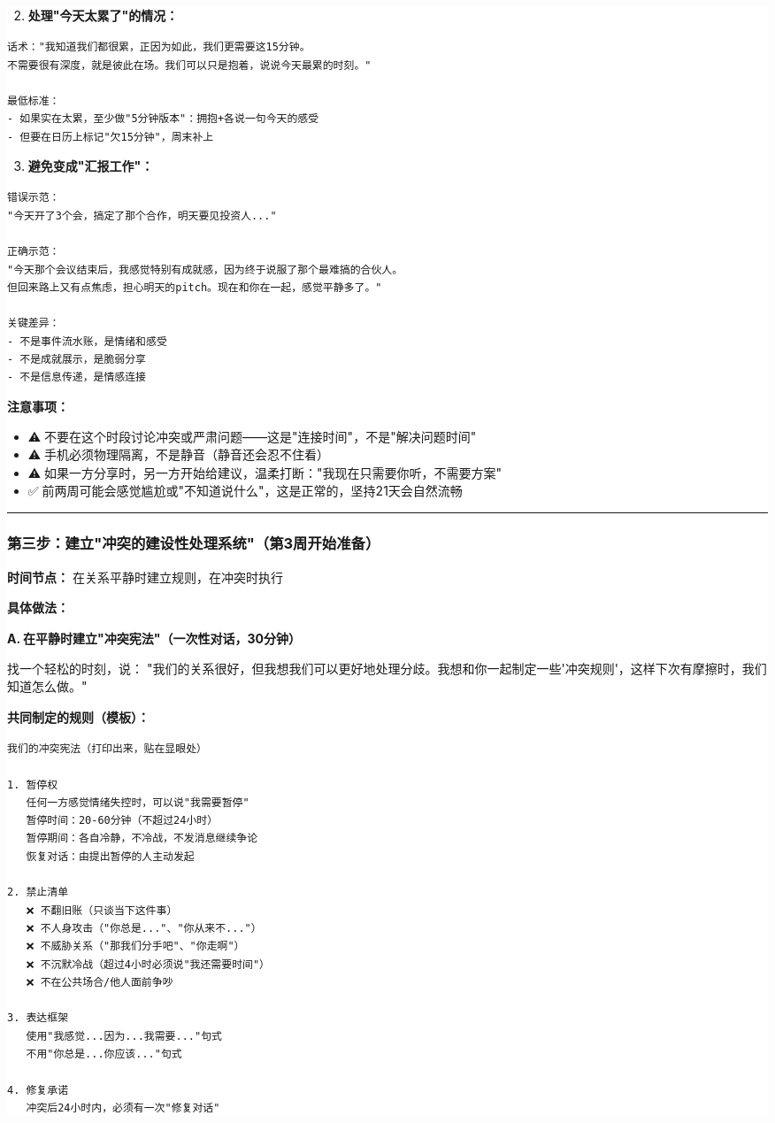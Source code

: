 2. **处理"今天太累了"的情况：**
```
话术："我知道我们都很累，正因为如此，我们更需要这15分钟。
不需要很有深度，就是彼此在场。我们可以只是抱着，说说今天最累的时刻。"

最低标准：
- 如果实在太累，至少做"5分钟版本"：拥抱+各说一句今天的感受
- 但要在日历上标记"欠15分钟"，周末补上
```

3. **避免变成"汇报工作"：**
```
错误示范：
"今天开了3个会，搞定了那个合作，明天要见投资人..."

正确示范：
"今天那个会议结束后，我感觉特别有成就感，因为终于说服了那个最难搞的合伙人。
但回来路上又有点焦虑，担心明天的pitch。现在和你在一起，感觉平静多了。"

关键差异：
- 不是事件流水账，是情绪和感受
- 不是成就展示，是脆弱分享
- 不是信息传递，是情感连接
```

**注意事项：**
- ⚠️ 不要在这个时段讨论冲突或严肃问题——这是"连接时间"，不是"解决问题时间"
- ⚠️ 手机必须物理隔离，不是静音（静音还会忍不住看）
- ⚠️ 如果一方分享时，另一方开始给建议，温柔打断："我现在只需要你听，不需要方案"
- ✅ 前两周可能会感觉尴尬或"不知道说什么"，这是正常的，坚持21天会自然流畅

---

### 第三步：建立"冲突的建设性处理系统"（第3周开始准备）

**时间节点：** 在关系平静时建立规则，在冲突时执行

**具体做法：**

**A. 在平静时建立"冲突宪法"（一次性对话，30分钟）**

找一个轻松的时刻，说：
"我们的关系很好，但我想我们可以更好地处理分歧。我想和你一起制定一些'冲突规则'，这样下次有摩擦时，我们知道怎么做。"

**共同制定的规则（模板）：**

```
我们的冲突宪法（打印出来，贴在显眼处）

1. 暂停权
   任何一方感觉情绪失控时，可以说"我需要暂停"
   暂停时间：20-60分钟（不超过24小时）
   暂停期间：各自冷静，不冷战，不发消息继续争论
   恢复对话：由提出暂停的人主动发起

2. 禁止清单
   ❌ 不翻旧账（只谈当下这件事）
   ❌ 不人身攻击（"你总是..."、"你从来不..."）
   ❌ 不威胁关系（"那我们分手吧"、"你走啊"）
   ❌ 不沉默冷战（超过4小时必须说"我还需要时间"）
   ❌ 不在公共场合/他人面前争吵

3. 表达框架
   使用"我感觉...因为...我需要..."句式
   不用"你总是...你应该..."句式

4. 修复承诺
   冲突后24小时内，必须有一次"修复对话"
```